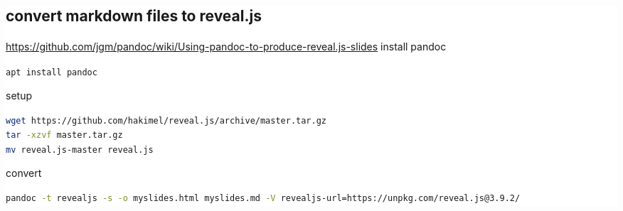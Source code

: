 ## convert markdown files to reveal.js

https://github.com/jgm/pandoc/wiki/Using-pandoc-to-produce-reveal.js-slides
install pandoc
``` bash
apt install pandoc
```

setup

``` bash
wget https://github.com/hakimel/reveal.js/archive/master.tar.gz
tar -xzvf master.tar.gz
mv reveal.js-master reveal.js
```

convert
``` bash
pandoc -t revealjs -s -o myslides.html myslides.md -V revealjs-url=https://unpkg.com/reveal.js@3.9.2/
```